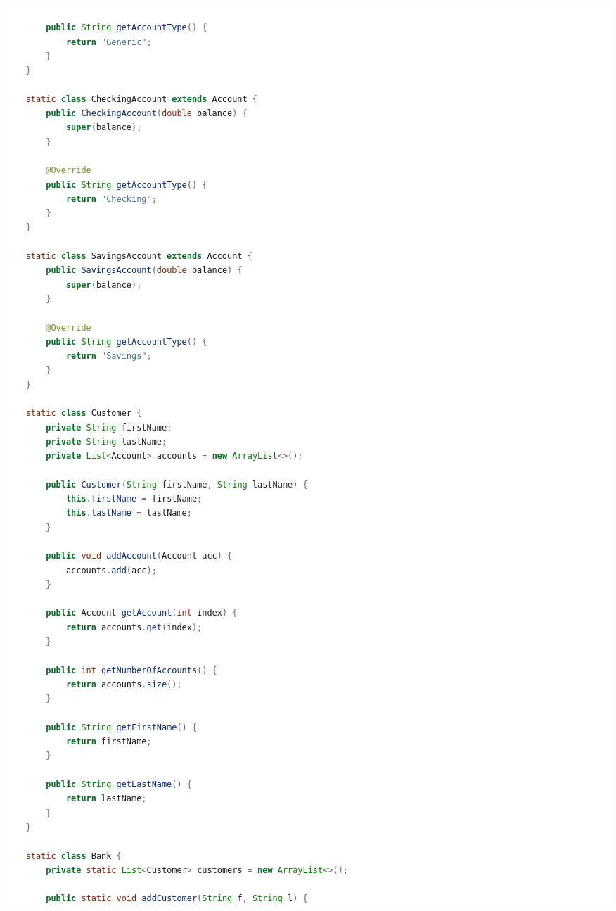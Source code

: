 ```java

        public String getAccountType() {
            return "Generic";
        }
    }

    static class CheckingAccount extends Account {
        public CheckingAccount(double balance) {
            super(balance);
        }

        @Override
        public String getAccountType() {
            return "Checking";
        }
    }

    static class SavingsAccount extends Account {
        public SavingsAccount(double balance) {
            super(balance);
        }

        @Override
        public String getAccountType() {
            return "Savings";
        }
    }

    static class Customer {
        private String firstName;
        private String lastName;
        private List<Account> accounts = new ArrayList<>();

        public Customer(String firstName, String lastName) {
            this.firstName = firstName;
            this.lastName = lastName;
        }

        public void addAccount(Account acc) {
            accounts.add(acc);
        }

        public Account getAccount(int index) {
            return accounts.get(index);
        }

        public int getNumberOfAccounts() {
            return accounts.size();
        }

        public String getFirstName() {
            return firstName;
        }

        public String getLastName() {
            return lastName;
        }
    }

    static class Bank {
        private static List<Customer> customers = new ArrayList<>();

        public static void addCustomer(String f, String l) {
```